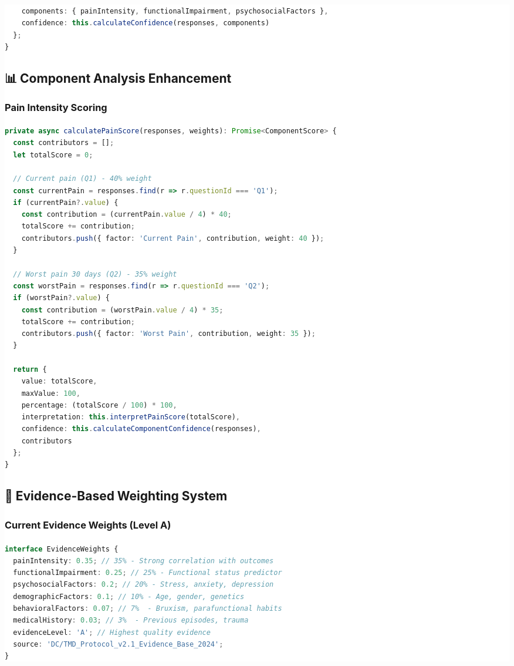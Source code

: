```typescript
    components: { painIntensity, functionalImpairment, psychosocialFactors },
    confidence: this.calculateConfidence(responses, components)
  };
}
```

## 📊 Component Analysis Enhancement

### Pain Intensity Scoring

```typescript
private async calculatePainScore(responses, weights): Promise<ComponentScore> {
  const contributors = [];
  let totalScore = 0;

  // Current pain (Q1) - 40% weight
  const currentPain = responses.find(r => r.questionId === 'Q1');
  if (currentPain?.value) {
    const contribution = (currentPain.value / 4) * 40;
    totalScore += contribution;
    contributors.push({ factor: 'Current Pain', contribution, weight: 40 });
  }

  // Worst pain 30 days (Q2) - 35% weight
  const worstPain = responses.find(r => r.questionId === 'Q2');
  if (worstPain?.value) {
    const contribution = (worstPain.value / 4) * 35;
    totalScore += contribution;
    contributors.push({ factor: 'Worst Pain', contribution, weight: 35 });
  }

  return {
    value: totalScore,
    maxValue: 100,
    percentage: (totalScore / 100) * 100,
    interpretation: this.interpretPainScore(totalScore),
    confidence: this.calculateComponentConfidence(responses),
    contributors
  };
}
```

## 🔬 Evidence-Based Weighting System

### Current Evidence Weights (Level A)

```typescript
interface EvidenceWeights {
  painIntensity: 0.35; // 35% - Strong correlation with outcomes
  functionalImpairment: 0.25; // 25% - Functional status predictor
  psychosocialFactors: 0.2; // 20% - Stress, anxiety, depression
  demographicFactors: 0.1; // 10% - Age, gender, genetics
  behavioralFactors: 0.07; // 7%  - Bruxism, parafunctional habits
  medicalHistory: 0.03; // 3%  - Previous episodes, trauma
  evidenceLevel: 'A'; // Highest quality evidence
  source: 'DC/TMD_Protocol_v2.1_Evidence_Base_2024';
}
```
